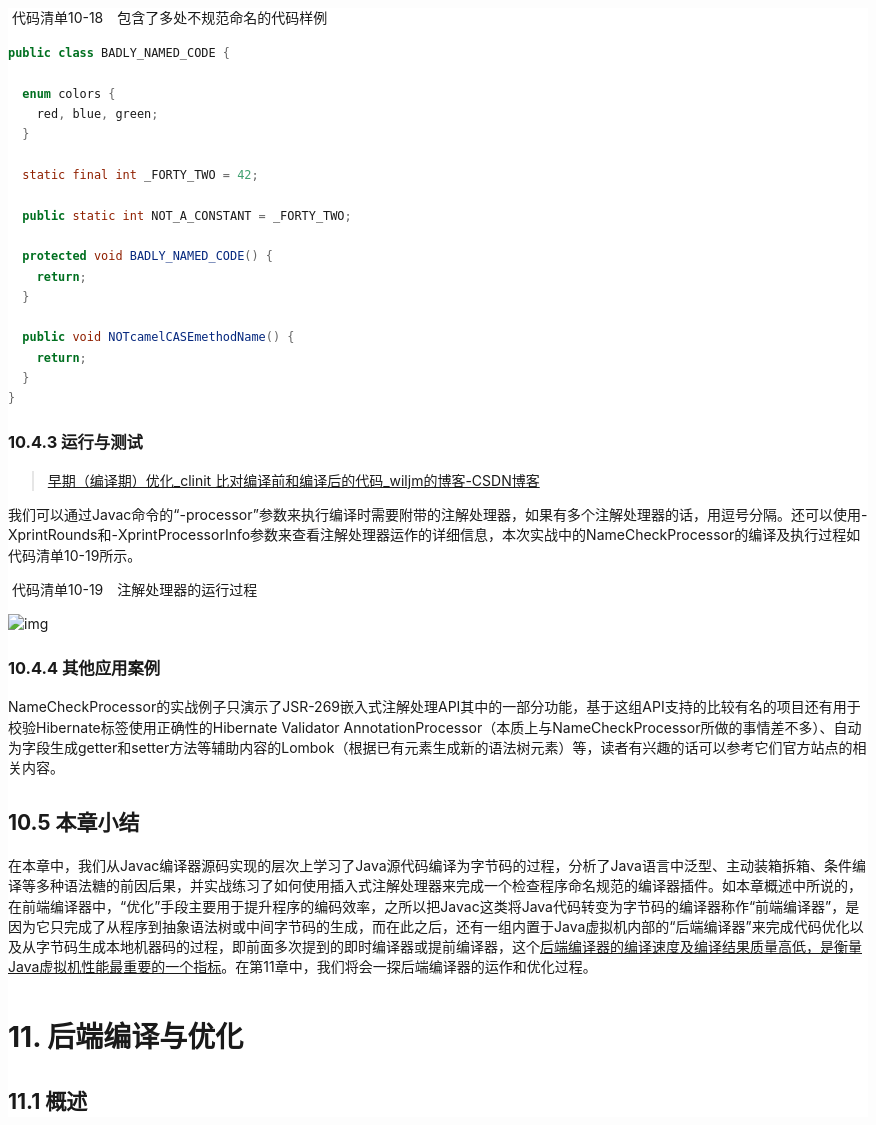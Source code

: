 ​	代码清单10-18　包含了多处不规范命名的代码样例

```java
public class BADLY_NAMED_CODE {

  enum colors {
    red, blue, green;
  }

  static final int _FORTY_TWO = 42;

  public static int NOT_A_CONSTANT = _FORTY_TWO;

  protected void BADLY_NAMED_CODE() {
    return;
  }

  public void NOTcamelCASEmethodName() {
    return;
  }
}
```

### 10.4.3 运行与测试

> [早期（编译期）优化_clinit 比对编译前和编译后的代码_wiljm的博客-CSDN博客](https://blog.csdn.net/u013678930/article/details/52032328#)

​	我们可以通过Javac命令的“-processor”参数来执行编译时需要附带的注解处理器，如果有多个注解处理器的话，用逗号分隔。还可以使用-XprintRounds和-XprintProcessorInfo参数来查看注解处理器运作的详细信息，本次实战中的NameCheckProcessor的编译及执行过程如代码清单10-19所示。

​	代码清单10-19　注解处理器的运行过程

![img](https://img-blog.csdn.net/20160726172157651)

### 10.4.4 其他应用案例

​	NameCheckProcessor的实战例子只演示了JSR-269嵌入式注解处理API其中的一部分功能，基于这组API支持的比较有名的项目还有用于校验Hibernate标签使用正确性的Hibernate Validator AnnotationProcessor（本质上与NameCheckProcessor所做的事情差不多）、自动为字段生成getter和setter方法等辅助内容的Lombok（根据已有元素生成新的语法树元素）等，读者有兴趣的话可以参考它们官方站点的相关内容。

## 10.5 本章小结

​	在本章中，我们从Javac编译器源码实现的层次上学习了Java源代码编译为字节码的过程，分析了Java语言中泛型、主动装箱拆箱、条件编译等多种语法糖的前因后果，并实战练习了如何使用插入式注解处理器来完成一个检查程序命名规范的编译器插件。如本章概述中所说的，在前端编译器中，“优化”手段主要用于提升程序的编码效率，之所以把Javac这类将Java代码转变为字节码的编译器称作“前端编译器”，是因为它只完成了从程序到抽象语法树或中间字节码的生成，而在此之后，还有一组内置于Java虚拟机内部的“后端编译器”来完成代码优化以及从字节码生成本地机器码的过程，即前面多次提到的即时编译器或提前编译器，这个<u>后端编译器的编译速度及编译结果质量高低，是衡量Java虚拟机性能最重要的一个指标</u>。在第11章中，我们将会一探后端编译器的运作和优化过程。

# 11. 后端编译与优化

## 11.1 概述
